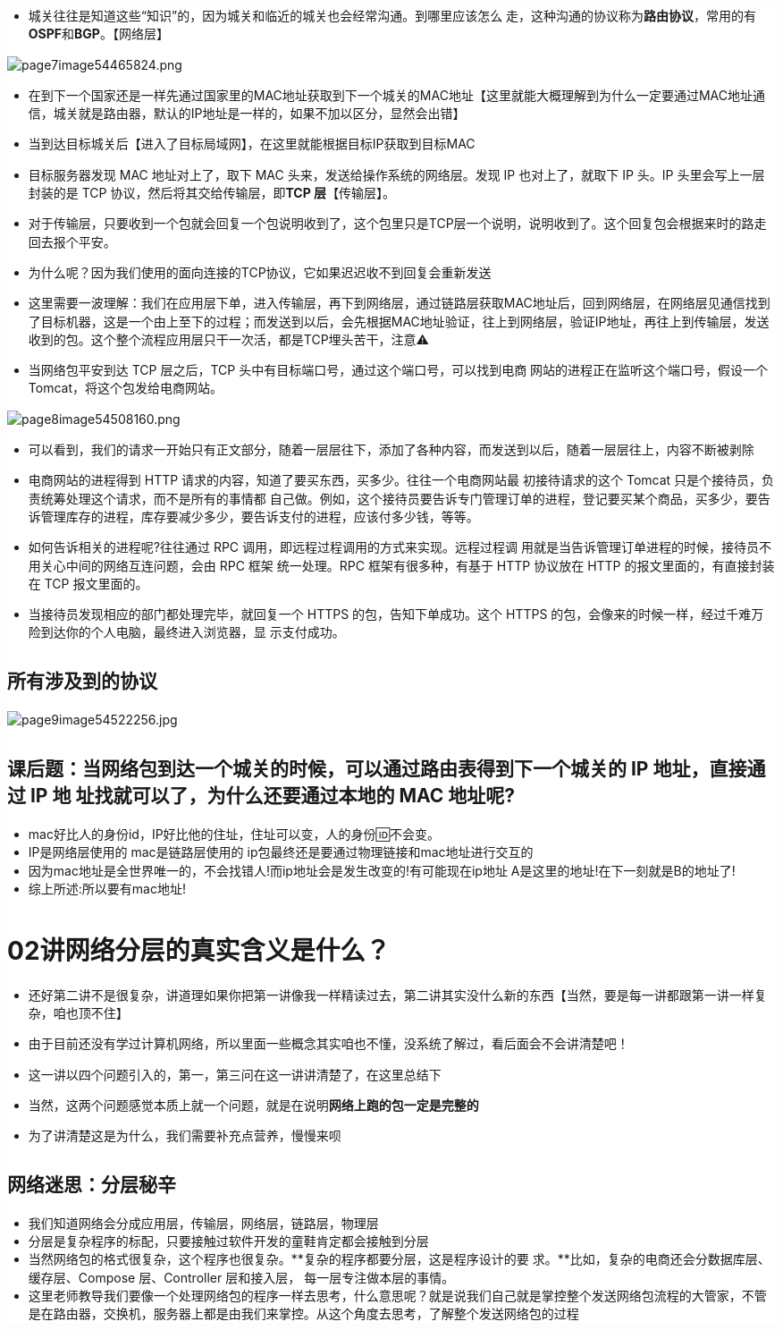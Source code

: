 - 城关往往是知道这些“知识”的，因为城关和临近的城关也会经常沟通。到哪里应该怎么 走，这种沟通的协议称为**路由协议**，常用的有**OSPF**和**BGP**。【网络层】

![page7image54465824.png](http://ww2.sinaimg.cn/large/006y8mN6ly1g67l7nfn3rj30nk0enmy2.jpg) 

- 在到下一个国家还是一样先通过国家里的MAC地址获取到下一个城关的MAC地址【这里就能大概理解到为什么一定要通过MAC地址通信，城关就是路由器，默认的IP地址是一样的，如果不加以区分，显然会出错】
- 当到达目标城关后【进入了目标局域网】，在这里就能根据目标IP获取到目标MAC
- 目标服务器发现 MAC 地址对上了，取下 MAC 头来，发送给操作系统的网络层。发现 IP 也对上了，就取下 IP 头。IP 头里会写上一层封装的是 TCP 协议，然后将其交给传输层，即**TCP 层**【传输层】。

- 对于传输层，只要收到一个包就会回复一个包说明收到了，这个包里只是TCP层一个说明，说明收到了。这个回复包会根据来时的路走回去报个平安。
- 为什么呢？因为我们使用的面向连接的TCP协议，它如果迟迟收不到回复会重新发送
- 这里需要一波理解：我们在应用层下单，进入传输层，再下到网络层，通过链路层获取MAC地址后，回到网络层，在网络层见通信找到了目标机器，这是一个由上至下的过程；而发送到以后，会先根据MAC地址验证，往上到网络层，验证IP地址，再往上到传输层，发送收到的包。这个整个流程应用层只干一次活，都是TCP埋头苦干，注意⚠️
- 当网络包平安到达 TCP 层之后，TCP 头中有目标端口号，通过这个端口号，可以找到电商 网站的进程正在监听这个端口号，假设一个 Tomcat，将这个包发给电商网站。

![page8image54508160.png](http://ww3.sinaimg.cn/large/006y8mN6ly1g67lmtfemxj310v0qdqdj.jpg) 

- 可以看到，我们的请求一开始只有正文部分，随着一层层往下，添加了各种内容，而发送到以后，随着一层层往上，内容不断被剥除

- 电商网站的进程得到 HTTP 请求的内容，知道了要买东西，买多少。往往一个电商网站最 初接待请求的这个 Tomcat 只是个接待员，负责统筹处理这个请求，而不是所有的事情都 自己做。例如，这个接待员要告诉专门管理订单的进程，登记要买某个商品，买多少，要告 诉管理库存的进程，库存要减少多少，要告诉支付的进程，应该付多少钱，等等。 

- 如何告诉相关的进程呢?往往通过 RPC 调用，即远程过程调用的方式来实现。远程过程调 用就是当告诉管理订单进程的时候，接待员不用关心中间的网络互连问题，会由 RPC 框架 统一处理。RPC 框架有很多种，有基于 HTTP 协议放在 HTTP 的报文里面的，有直接封装 在 TCP 报文里面的。 


- 当接待员发现相应的部门都处理完毕，就回复一个 HTTPS 的包，告知下单成功。这个 HTTPS 的包，会像来的时候一样，经过千难万险到达你的个人电脑，最终进入浏览器，显 示支付成功。 

## 所有涉及到的协议

![page9image54522256.jpg](http://ww2.sinaimg.cn/large/006y8mN6ly1g67n4fo16lj30u20evwjo.jpg) 

## 课后题：当网络包到达一个城关的时候，可以通过路由表得到下一个城关的 IP 地址，直接通过 IP 地 址找就可以了，为什么还要通过本地的 MAC 地址呢?

- mac好比人的身份id，IP好比他的住址，住址可以变，人的身份🆔不会变。
- IP是网络层使用的 mac是链路层使用的 ip包最终还是要通过物理链接和mac地址进行交互的
- 因为mac地址是全世界唯一的，不会找错人!而ip地址会是发生改变的!有可能现在ip地址 A是这里的地址!在下一刻就是B的地址了!
- 综上所述:所以要有mac地址!

# 02讲网络分层的真实含义是什么？

- 还好第二讲不是很复杂，讲道理如果你把第一讲像我一样精读过去，第二讲其实没什么新的东西【当然，要是每一讲都跟第一讲一样复杂，咱也顶不住】
- 由于目前还没有学过计算机网络，所以里面一些概念其实咱也不懂，没系统了解过，看后面会不会讲清楚吧！

- 这一讲以四个问题引入的，第一，第三问在这一讲讲清楚了，在这里总结下
- 当然，这两个问题感觉本质上就一个问题，就是在说明**网络上跑的包一定是完整的**
- 为了讲清楚这是为什么，我们需要补充点营养，慢慢来呗

## 网络迷思：分层秘辛

- 我们知道网络会分成应用层，传输层，网络层，链路层，物理层
- 分层是复杂程序的标配，只要接触过软件开发的童鞋肯定都会接触到分层
- 当然网络包的格式很复杂，这个程序也很复杂。**复杂的程序都要分层，这是程序设计的要 求。**比如，复杂的电商还会分数据库层、缓存层、Compose 层、Controller 层和接入层， 每一层专注做本层的事情。
- 这里老师教导我们要像一个处理网络包的程序一样去思考，什么意思呢？就是说我们自己就是掌控整个发送网络包流程的大管家，不管是在路由器，交换机，服务器上都是由我们来掌控。从这个角度去思考，了解整个发送网络包的过程
